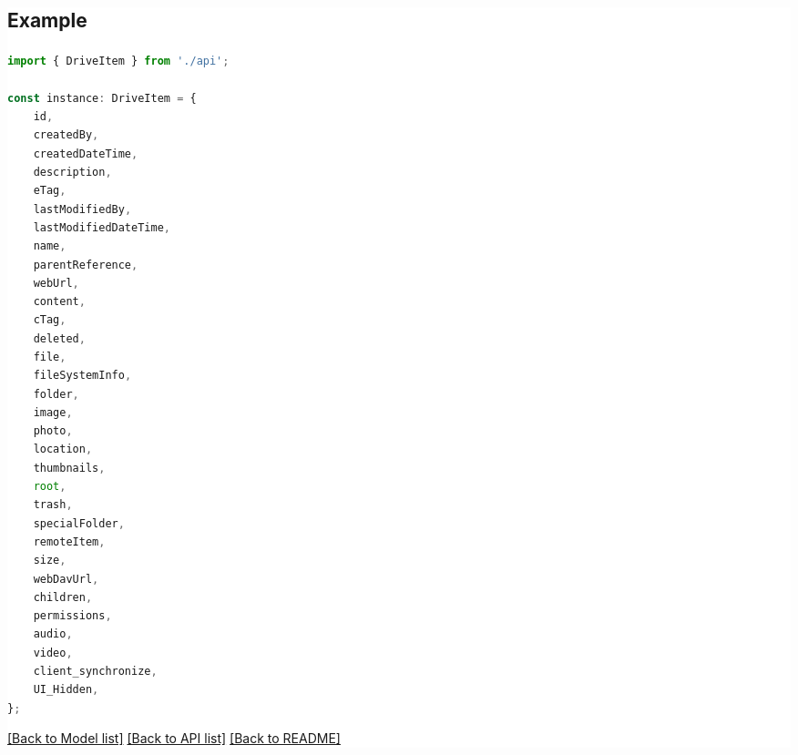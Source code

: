 ## Example

```typescript
import { DriveItem } from './api';

const instance: DriveItem = {
    id,
    createdBy,
    createdDateTime,
    description,
    eTag,
    lastModifiedBy,
    lastModifiedDateTime,
    name,
    parentReference,
    webUrl,
    content,
    cTag,
    deleted,
    file,
    fileSystemInfo,
    folder,
    image,
    photo,
    location,
    thumbnails,
    root,
    trash,
    specialFolder,
    remoteItem,
    size,
    webDavUrl,
    children,
    permissions,
    audio,
    video,
    client_synchronize,
    UI_Hidden,
};
```

[[Back to Model list]](../README.md#documentation-for-models) [[Back to API list]](../README.md#documentation-for-api-endpoints) [[Back to README]](../README.md)

